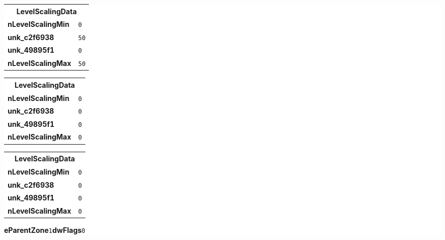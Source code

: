 
<table><tr><th colspan="100%">LevelScalingData</th></tr><tr><td><b>nLevelScalingMin</b></td><td><code>0</code></td></tr><tr><td><b>unk_c2f6938</b></td><td><code>50</code></td></tr><tr><td><b>unk_49895f1</b></td><td><code>0</code></td></tr><tr><td><b>nLevelScalingMax</b></td><td><code>50</code></td></tr></table>


<table><tr><th colspan="100%">LevelScalingData</th></tr><tr><td><b>nLevelScalingMin</b></td><td><code>0</code></td></tr><tr><td><b>unk_c2f6938</b></td><td><code>0</code></td></tr><tr><td><b>unk_49895f1</b></td><td><code>0</code></td></tr><tr><td><b>nLevelScalingMax</b></td><td><code>0</code></td></tr></table>


<table><tr><th colspan="100%">LevelScalingData</th></tr><tr><td><b>nLevelScalingMin</b></td><td><code>0</code></td></tr><tr><td><b>unk_c2f6938</b></td><td><code>0</code></td></tr><tr><td><b>unk_49895f1</b></td><td><code>0</code></td></tr><tr><td><b>nLevelScalingMax</b></td><td><code>0</code></td></tr></table>


</td></tr><tr><td><b>eParentZone</b></td><td><code>1</code></td></tr><tr><td><b>dwFlags</b></td><td><code>0</code></td></tr></table>


